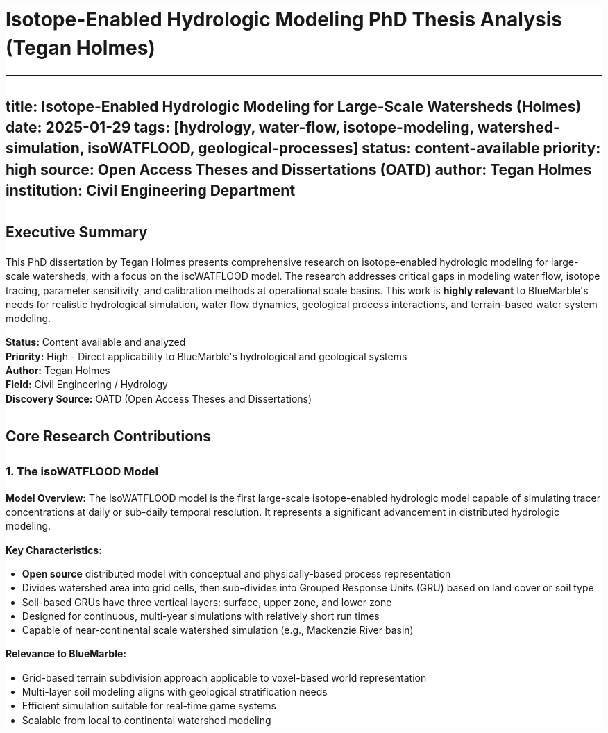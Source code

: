 # Isotope-Enabled Hydrologic Modeling PhD Thesis Analysis (Tegan Holmes)

---
title: Isotope-Enabled Hydrologic Modeling for Large-Scale Watersheds (Holmes)
date: 2025-01-29
tags: [hydrology, water-flow, isotope-modeling, watershed-simulation, isoWATFLOOD, geological-processes]
status: content-available
priority: high
source: Open Access Theses and Dissertations (OATD)
author: Tegan Holmes
institution: Civil Engineering Department
---

## Executive Summary

This PhD dissertation by Tegan Holmes presents comprehensive research on isotope-enabled hydrologic modeling for large-scale watersheds, with a focus on the isoWATFLOOD model. The research addresses critical gaps in modeling water flow, isotope tracing, parameter sensitivity, and calibration methods at operational scale basins. This work is **highly relevant** to BlueMarble's needs for realistic hydrological simulation, water flow dynamics, geological process interactions, and terrain-based water system modeling.

**Status:** Content available and analyzed  
**Priority:** High - Direct applicability to BlueMarble's hydrological and geological systems  
**Author:** Tegan Holmes  
**Field:** Civil Engineering / Hydrology  
**Discovery Source:** OATD (Open Access Theses and Dissertations)

## Core Research Contributions

### 1. The isoWATFLOOD Model

**Model Overview:**
The isoWATFLOOD model is the first large-scale isotope-enabled hydrologic model capable of simulating tracer concentrations at daily or sub-daily temporal resolution. It represents a significant advancement in distributed hydrologic modeling.

**Key Characteristics:**
- **Open source** distributed model with conceptual and physically-based process representation
- Divides watershed area into grid cells, then sub-divides into Grouped Response Units (GRU) based on land cover or soil type
- Soil-based GRUs have three vertical layers: surface, upper zone, and lower zone
- Designed for continuous, multi-year simulations with relatively short run times
- Capable of near-continental scale watershed simulation (e.g., Mackenzie River basin)

**Relevance to BlueMarble:**
- Grid-based terrain subdivision approach applicable to voxel-based world representation
- Multi-layer soil modeling aligns with geological stratification needs
- Efficient simulation suitable for real-time game systems
- Scalable from local to continental watershed modeling
